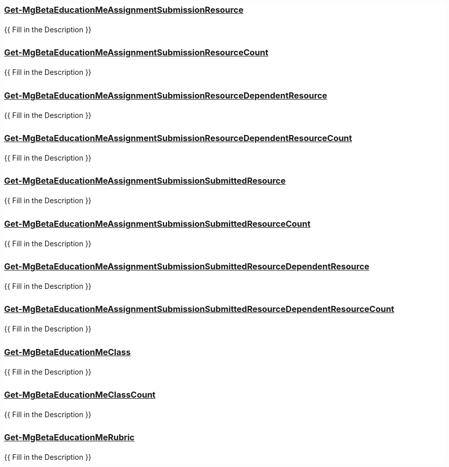 ### [Get-MgBetaEducationMeAssignmentSubmissionResource](Get-MgBetaEducationMeAssignmentSubmissionResource.md)
{{ Fill in the Description }}

### [Get-MgBetaEducationMeAssignmentSubmissionResourceCount](Get-MgBetaEducationMeAssignmentSubmissionResourceCount.md)
{{ Fill in the Description }}

### [Get-MgBetaEducationMeAssignmentSubmissionResourceDependentResource](Get-MgBetaEducationMeAssignmentSubmissionResourceDependentResource.md)
{{ Fill in the Description }}

### [Get-MgBetaEducationMeAssignmentSubmissionResourceDependentResourceCount](Get-MgBetaEducationMeAssignmentSubmissionResourceDependentResourceCount.md)
{{ Fill in the Description }}

### [Get-MgBetaEducationMeAssignmentSubmissionSubmittedResource](Get-MgBetaEducationMeAssignmentSubmissionSubmittedResource.md)
{{ Fill in the Description }}

### [Get-MgBetaEducationMeAssignmentSubmissionSubmittedResourceCount](Get-MgBetaEducationMeAssignmentSubmissionSubmittedResourceCount.md)
{{ Fill in the Description }}

### [Get-MgBetaEducationMeAssignmentSubmissionSubmittedResourceDependentResource](Get-MgBetaEducationMeAssignmentSubmissionSubmittedResourceDependentResource.md)
{{ Fill in the Description }}

### [Get-MgBetaEducationMeAssignmentSubmissionSubmittedResourceDependentResourceCount](Get-MgBetaEducationMeAssignmentSubmissionSubmittedResourceDependentResourceCount.md)
{{ Fill in the Description }}

### [Get-MgBetaEducationMeClass](Get-MgBetaEducationMeClass.md)
{{ Fill in the Description }}

### [Get-MgBetaEducationMeClassCount](Get-MgBetaEducationMeClassCount.md)
{{ Fill in the Description }}

### [Get-MgBetaEducationMeRubric](Get-MgBetaEducationMeRubric.md)
{{ Fill in the Description }}
